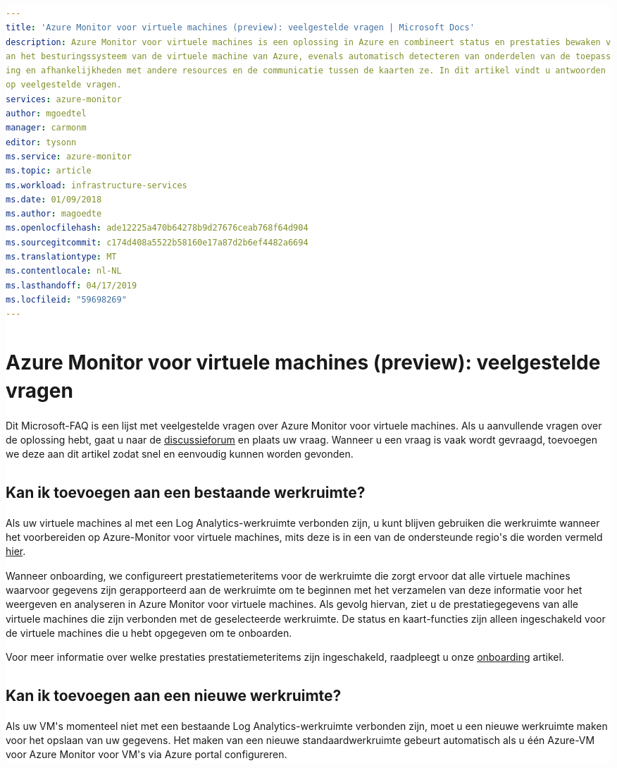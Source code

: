 ```yaml
---
title: 'Azure Monitor voor virtuele machines (preview): veelgestelde vragen | Microsoft Docs'
description: Azure Monitor voor virtuele machines is een oplossing in Azure en combineert status en prestaties bewaken van het besturingssysteem van de virtuele machine van Azure, evenals automatisch detecteren van onderdelen van de toepassing en afhankelijkheden met andere resources en de communicatie tussen de kaarten ze. In dit artikel vindt u antwoorden op veelgestelde vragen.
services: azure-monitor
author: mgoedtel
manager: carmonm
editor: tysonn
ms.service: azure-monitor
ms.topic: article
ms.workload: infrastructure-services
ms.date: 01/09/2018
ms.author: magoedte
ms.openlocfilehash: ade12225a470b64278b9d27676ceab768f64d904
ms.sourcegitcommit: c174d408a5522b58160e17a87d2b6ef4482a6694
ms.translationtype: MT
ms.contentlocale: nl-NL
ms.lasthandoff: 04/17/2019
ms.locfileid: "59698269"
---
```

# <a name="azure-monitor-for-vms-preview-frequently-asked-questions"></a>Azure Monitor voor virtuele machines (preview): veelgestelde vragen
Dit Microsoft-FAQ is een lijst met veelgestelde vragen over Azure Monitor voor virtuele machines. Als u aanvullende vragen over de oplossing hebt, gaat u naar de [discussieforum](https://feedback.azure.com/forums/34192--general-feedback) en plaats uw vraag. Wanneer u een vraag is vaak wordt gevraagd, toevoegen we deze aan dit artikel zodat snel en eenvoudig kunnen worden gevonden.

## <a name="can-i-onboard-to-an-existing-workspace"></a>Kan ik toevoegen aan een bestaande werkruimte?
Als uw virtuele machines al met een Log Analytics-werkruimte verbonden zijn, u kunt blijven gebruiken die werkruimte wanneer het voorbereiden op Azure-Monitor voor virtuele machines, mits deze is in een van de ondersteunde regio's die worden vermeld [hier](vminsights-onboard.md#prerequisites).

Wanneer onboarding, we configureert prestatiemeteritems voor de werkruimte die zorgt ervoor dat alle virtuele machines waarvoor gegevens zijn gerapporteerd aan de werkruimte om te beginnen met het verzamelen van deze informatie voor het weergeven en analyseren in Azure Monitor voor virtuele machines.  Als gevolg hiervan, ziet u de prestatiegegevens van alle virtuele machines die zijn verbonden met de geselecteerde werkruimte.  De status en kaart-functies zijn alleen ingeschakeld voor de virtuele machines die u hebt opgegeven om te onboarden.

Voor meer informatie over welke prestaties prestatiemeteritems zijn ingeschakeld, raadpleegt u onze [onboarding](vminsights-onboard.md) artikel.

## <a name="can-i-onboard-to-a-new-workspace"></a>Kan ik toevoegen aan een nieuwe werkruimte? 
Als uw VM's momenteel niet met een bestaande Log Analytics-werkruimte verbonden zijn, moet u een nieuwe werkruimte maken voor het opslaan van uw gegevens.  Het maken van een nieuwe standaardwerkruimte gebeurt automatisch als u één Azure-VM voor Azure Monitor voor VM's via Azure portal configureren.
